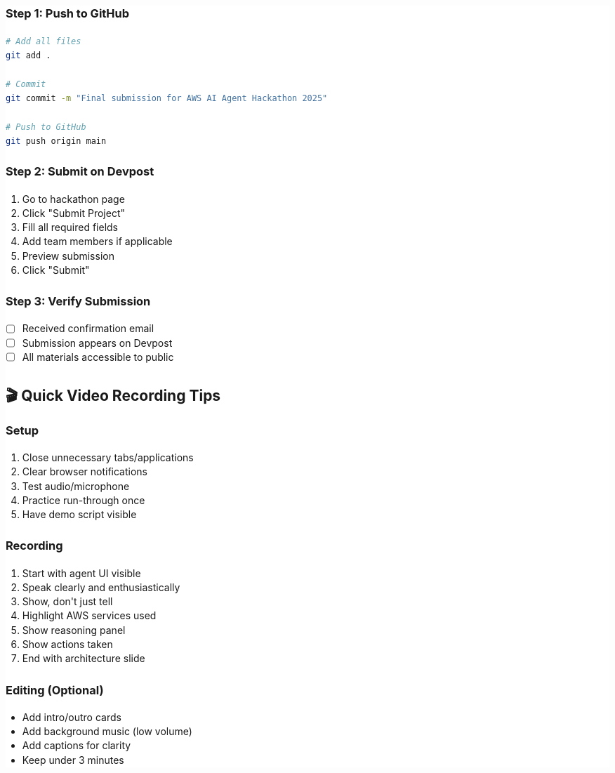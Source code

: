 ### Step 1: Push to GitHub

```bash
# Add all files
git add .

# Commit
git commit -m "Final submission for AWS AI Agent Hackathon 2025"

# Push to GitHub
git push origin main
```

### Step 2: Submit on Devpost

1. Go to hackathon page
2. Click "Submit Project"
3. Fill all required fields
4. Add team members if applicable
5. Preview submission
6. Click "Submit"

### Step 3: Verify Submission

- [ ] Received confirmation email
- [ ] Submission appears on Devpost
- [ ] All materials accessible to public

## 🎬 Quick Video Recording Tips

### Setup
1. Close unnecessary tabs/applications
2. Clear browser notifications
3. Test audio/microphone
4. Practice run-through once
5. Have demo script visible

### Recording
1. Start with agent UI visible
2. Speak clearly and enthusiastically
3. Show, don't just tell
4. Highlight AWS services used
5. Show reasoning panel
6. Show actions taken
7. End with architecture slide

### Editing (Optional)
- Add intro/outro cards
- Add background music (low volume)
- Add captions for clarity
- Keep under 3 minutes
